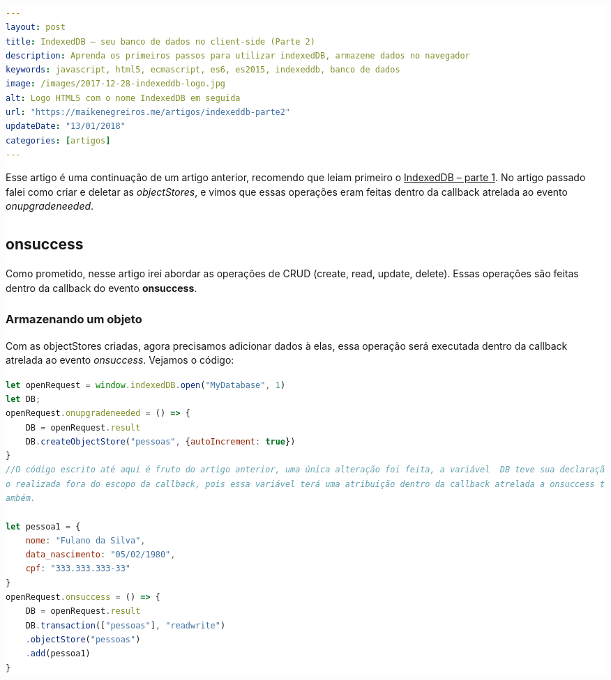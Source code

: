 ```yaml
---
layout: post
title: IndexedDB – seu banco de dados no client-side (Parte 2)
description: Aprenda os primeiros passos para utilizar indexedDB, armazene dados no navegador
keywords: javascript, html5, ecmascript, es6, es2015, indexeddb, banco de dados
image: /images/2017-12-28-indexeddb-logo.jpg
alt: Logo HTML5 com o nome IndexedDB em seguida
url: "https://maikenegreiros.me/artigos/indexeddb-parte2"
updateDate: "13/01/2018"
categories: [artigos]
---
```


Esse artigo é uma continuação de um artigo anterior, recomendo que leiam primeiro o [IndexedDB – parte 1](/2017/12/20/indexed-db-parte-1.html). No artigo passado falei como criar e deletar as *objectStores*, e vimos que essas operações eram feitas dentro da callback atrelada ao evento *onupgradeneeded*.

## onsuccess

Como prometido, nesse artigo irei abordar as operações de CRUD (create, read, update, delete). Essas operações são feitas dentro da callback do evento **onsuccess**.

### Armazenando um objeto

Com as objectStores criadas, agora precisamos adicionar dados à elas, essa operação será executada dentro da callback atrelada ao evento *onsuccess*. Vejamos o código:

```js
let openRequest = window.indexedDB.open("MyDatabase", 1)
let DB;
openRequest.onupgradeneeded = () => {
    DB = openRequest.result
    DB.createObjectStore("pessoas", {autoIncrement: true})
}
//O código escrito até aqui é fruto do artigo anterior, uma única alteração foi feita, a variável  DB teve sua declaração realizada fora do escopo da callback, pois essa variável terá uma atribuição dentro da callback atrelada a onsuccess também.

let pessoa1 = {
    nome: "Fulano da Silva",
    data_nascimento: "05/02/1980",
    cpf: "333.333.333-33"
}
openRequest.onsuccess = () => {
    DB = openRequest.result
    DB.transaction(["pessoas"], "readwrite")
    .objectStore("pessoas")
    .add(pessoa1)
}
```
